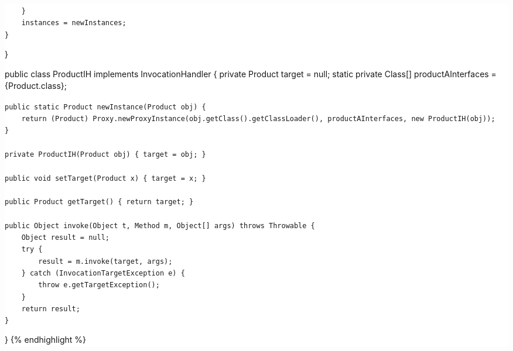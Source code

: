         }
        instances = newInstances;
    }
}

public class ProductIH implements InvocationHandler {
    private Product target = null;
    static private Class[] productAInterfaces = {Product.class};

    public static Product newInstance(Product obj) {
        return (Product) Proxy.newProxyInstance(obj.getClass().getClassLoader(), productAInterfaces, new ProductIH(obj));
    }

    private ProductIH(Product obj) { target = obj; }

    public void setTarget(Product x) { target = x; }

    public Product getTarget() { return target; }

    public Object invoke(Object t, Method m, Object[] args) throws Throwable {
        Object result = null;
        try {
            result = m.invoke(target, args);
        } catch (InvocationTargetException e) {
            throw e.getTargetException();
        }
        return result;
    }
}
{% endhighlight %}
